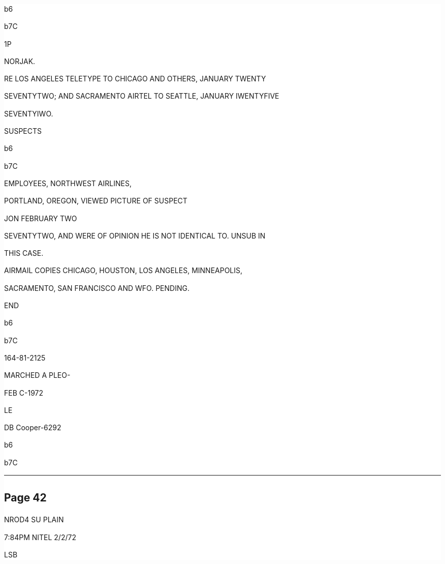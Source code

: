 b6

b7C

1P

NORJAK.

RE LOS ANGELES TELETYPE TO CHICAGO AND OTHERS, JANUARY TWENTY

SEVENTYTWO; AND SACRAMENTO AIRTEL TO SEATTLE, JANUARY IWENTYFIVE

SEVENTYIWO.

SUSPECTS

b6

b7C

EMPLOYEES, NORTHWEST AIRLINES,

PORTLAND, OREGON, VIEWED PICTURE OF SUSPECT

JON FEBRUARY TWO

SEVENTYTWO, AND WERE OF OPINION HE IS NOT IDENTICAL TO. UNSUB IN

THIS CASE.

AIRMAIL COPIES CHICAGO, HOUSTON, LOS ANGELES, MINNEAPOLIS,

SACRAMENTO, SAN FRANCISCO AND WFO. PENDING.

END

b6

b7C

164-81-2125

MARCHED A PLEO-

FEB C-1972

LE

DB Cooper-6292

b6

b7C

---

## Page 42

NROD4 SU PLAIN

7:84PM NITEL 2/2/72

LSB

